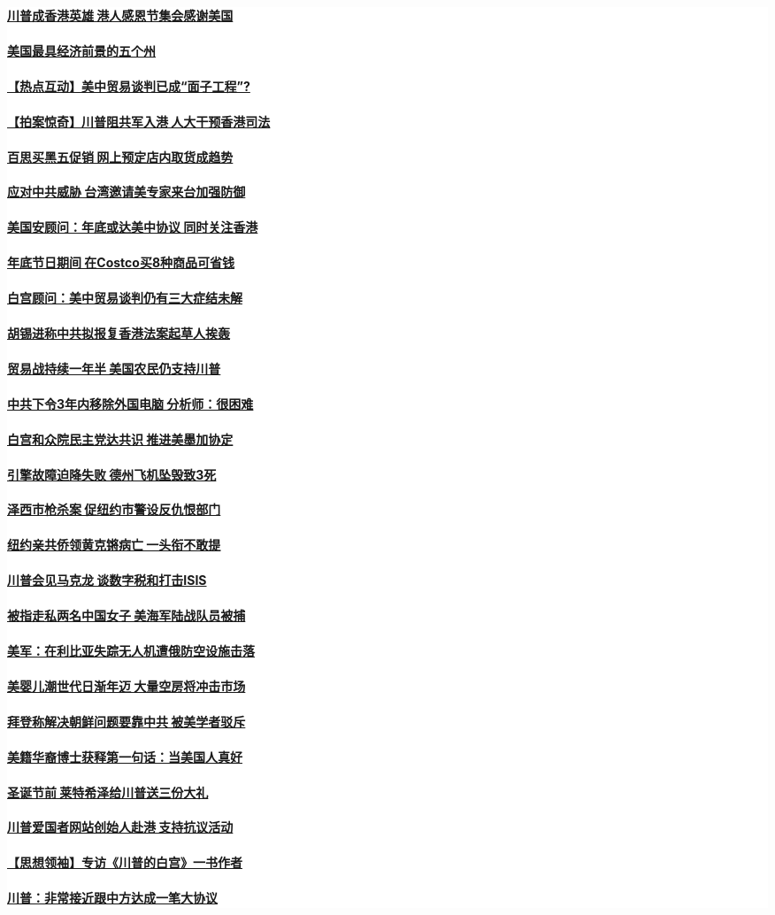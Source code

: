 #### [川普成香港英雄 港人感恩节集会感谢美国](../pages/nsc412/n11689627.md?t=12241156)
#### [美国最具经济前景的五个州](../pages/nsc412/n11713530.md?t=12241156)
#### [【热点互动】美中贸易谈判已成“面子工程”?](../pages/nsc412/n11676579.md?t=12241156)
#### [【拍案惊奇】川普阻共军入港 人大干预香港司法](../pages/nsc412/n11676129.md?t=12241156)
#### [百思买黑五促销 网上预定店内取货成趋势](../pages/nsc412/n11689022.md?t=12241156)
#### [应对中共威胁 台湾邀请美专家来台加强防御](../pages/nsc412/n11696033.md?t=12241156)
#### [美国安顾问：年底或达美中协议  同时关注香港](../pages/nsc412/n11676392.md?t=12241156)
#### [年底节日期间 在Costco买8种商品可省钱](../pages/nsc412/n11680611.md?t=12241156)
#### [白宫顾问：美中贸易谈判仍有三大症结未解](../pages/nsc412/n11682620.md?t=12241156)
#### [胡锡进称中共拟报复香港法案起草人挨轰](../pages/nsc412/n11689508.md?t=12241156)
#### [贸易战持续一年半 美国农民仍支持川普](../pages/nsc412/n11708960.md?t=12241156)
#### [中共下令3年内移除外国电脑 分析师：很困难](../pages/nsc412/n11710103.md?t=12241156)
#### [白宫和众院民主党达共识 推进美墨加协定](../pages/nsc412/n11714271.md?t=12241156)
#### [引擎故障迫降失败 德州飞机坠毁致3死](../pages/nsc412/n11694681.md?t=12241156)
#### [泽西市枪杀案  促纽约市警设反仇恨部门](../pages/nsc412/n11717397.md?t=12241156)
#### [纽约亲共侨领黄克锵病亡 一头衔不敢提](../pages/nsc412/n11707166.md?t=12241156)
#### [川普会见马克龙 谈数字税和打击ISIS](../pages/nsc412/n11698157.md?t=12241156)
#### [被指走私两名中国女子 美海军陆战队员被捕](../pages/nsc412/n11701345.md?t=12241156)
#### [美军：在利比亚失踪无人机遭俄防空设施击落](../pages/nsc412/n11707505.md?t=12241156)
#### [美婴儿潮世代日渐年迈 大量空房将冲击市场](../pages/nsc412/n11711079.md?t=12241156)
#### [拜登称解决朝鲜问题要靠中共 被美学者驳斥](../pages/nsc412/n11683945.md?t=12241156)
#### [美籍华裔博士获释第一句话：当美国人真好](../pages/nsc412/n11721792.md?t=12241156)
#### [圣诞节前 莱特希泽给川普送三份大礼](../pages/nsc412/n11724443.md?t=12241156)
#### [川普爱国者网站创始人赴港 支持抗议活动](../pages/nsc412/n11709077.md?t=12241156)
#### [【思想领袖】专访《川普的白宫》一书作者](../pages/nsc412/n11709222.md?t=12241156)
#### [川普：非常接近跟中方达成一笔大协议](../pages/nsc412/n11718637.md?t=12241156)